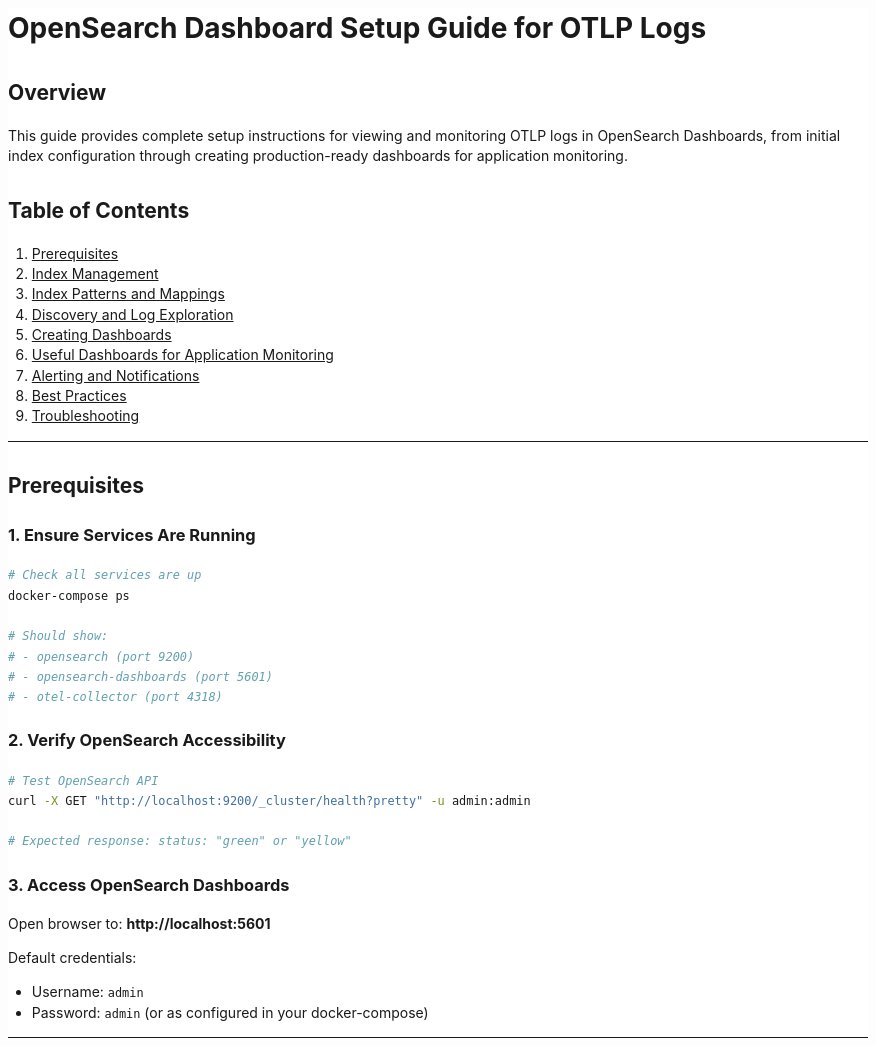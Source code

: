 # OpenSearch Dashboard Setup Guide for OTLP Logs

## Overview

This guide provides complete setup instructions for viewing and monitoring OTLP logs in OpenSearch Dashboards, from initial index configuration through creating production-ready dashboards for application monitoring.

## Table of Contents

1. [Prerequisites](#prerequisites)
2. [Index Management](#index-management)
3. [Index Patterns and Mappings](#index-patterns-and-mappings)
4. [Discovery and Log Exploration](#discovery-and-log-exploration)
5. [Creating Dashboards](#creating-dashboards)
6. [Useful Dashboards for Application Monitoring](#useful-dashboards-for-application-monitoring)
7. [Alerting and Notifications](#alerting-and-notifications)
8. [Best Practices](#best-practices)
9. [Troubleshooting](#troubleshooting)

---

## Prerequisites

### 1. Ensure Services Are Running

```bash
# Check all services are up
docker-compose ps

# Should show:
# - opensearch (port 9200)
# - opensearch-dashboards (port 5601)
# - otel-collector (port 4318)
```

### 2. Verify OpenSearch Accessibility

```bash
# Test OpenSearch API
curl -X GET "http://localhost:9200/_cluster/health?pretty" -u admin:admin

# Expected response: status: "green" or "yellow"
```

### 3. Access OpenSearch Dashboards

Open browser to: **http://localhost:5601**

Default credentials:
- Username: `admin`
- Password: `admin` (or as configured in your docker-compose)

---